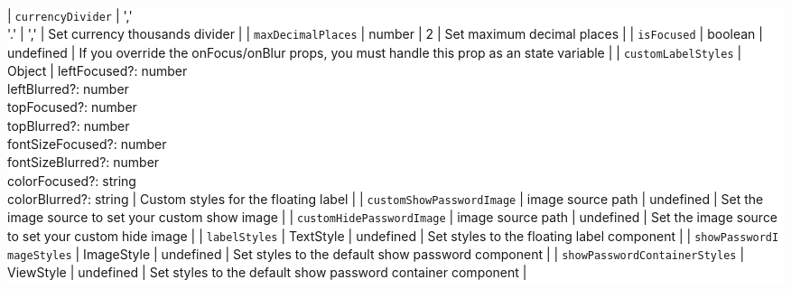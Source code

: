 |       `currencyDivider`       |                 ','<br/>'.'                  |                                                                                                                         ','                                                                                                                         |                                                                                                                                        Set currency thousands divider                                                                                                                                        |
|      `maxDecimalPlaces`       |                    number                    |                                                                                                                          2                                                                                                                          |                                                                                                                                          Set maximum decimal places                                                                                                                                          |
|          `isFocused`          |                   boolean                    |                                                                                                                      undefined                                                                                                                      |                                                                                                           If you override the onFocus/onBlur props, you must handle this prop as an state variable                                                                                                           |
|      `customLabelStyles`      |                    Object                    | leftFocused?:&nbsp;number<br/>leftBlurred?:&nbsp;number<br/>topFocused?:&nbsp;number<br/>topBlurred?:&nbsp;number<br/>fontSizeFocused?:&nbsp;number<br/>fontSizeBlurred?:&nbsp;number<br/>colorFocused?:&nbsp;string<br/>colorBlurred?:&nbsp;string |                                                                                                                                     Custom styles for the floating label                                                                                                                                     |
|   `customShowPasswordImage`   |              image source path               |                                                                                                                      undefined                                                                                                                      |                                                                                                                              Set the image source to set your custom show image                                                                                                                              |
|   `customHidePasswordImage`   |              image source path               |                                                                                                                      undefined                                                                                                                      |                                                                                                                              Set the image source to set your custom hide image                                                                                                                              |
|         `labelStyles`         |                  TextStyle                   |                                                                                                                      undefined                                                                                                                      |                                                                                                                                  Set styles to the floating label component                                                                                                                                  |
|   `showPasswordImageStyles`   |                  ImageStyle                  |                                                                                                                      undefined                                                                                                                      |                                                                                                                              Set styles to the default show password component                                                                                                                               |
| `showPasswordContainerStyles` |                  ViewStyle                   |                                                                                                                      undefined                                                                                                                      |                                                                                                                         Set styles to the default show password container component                                                                                                                          |